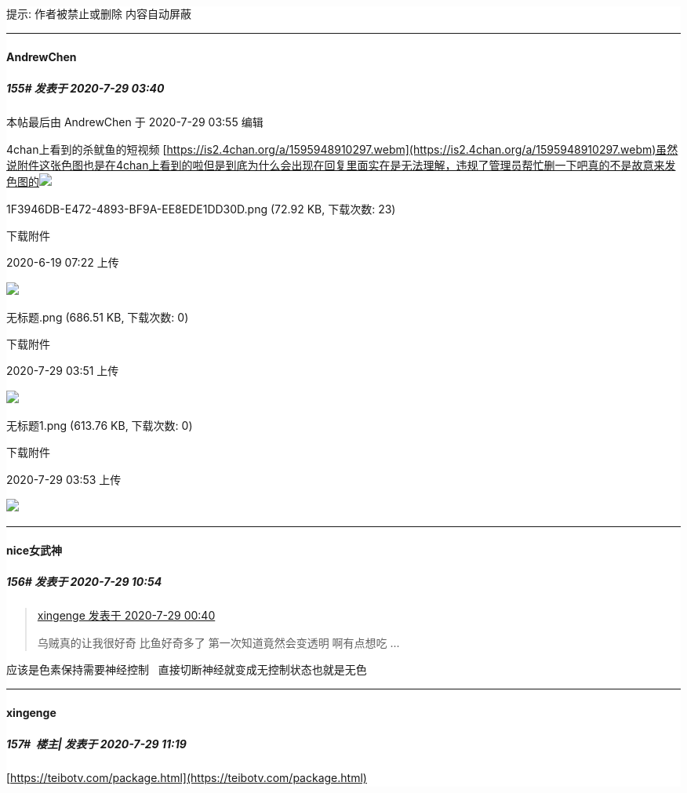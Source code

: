 提示: 作者被禁止或删除 内容自动屏蔽

*****

####  AndrewChen  
##### 155#       发表于 2020-7-29 03:40

 本帖最后由 AndrewChen 于 2020-7-29 03:55 编辑 

4chan上看到的杀鱿鱼的短视频
[https://is2.4chan.org/a/1595948910297.webm](https://is2.4chan.org/a/1595948910297.webm)虽然说附件这张色图也是在4chan上看到的啦但是到底为什么会出现在回复里面实在是无法理解，违规了管理员帮忙删一下吧真的不是故意来发色图的<img src="https://static.saraba1st.com/image/smiley/face2017/019.png" referrerpolicy="no-referrer">

1F3946DB-E472-4893-BF9A-EE8EDE1DD30D.png
(72.92 KB, 下载次数: 23)

下载附件

2020-6-19 07:22 上传

<img src="https://img.saraba1st.com/forum/202006/19/072241i3g6vtv53tu5xux3.png" referrerpolicy="no-referrer">

无标题.png
(686.51 KB, 下载次数: 0)

下载附件

2020-7-29 03:51 上传

<img src="https://img.saraba1st.com/forum/202007/29/035138yaab0gqiqhhasws4.png" referrerpolicy="no-referrer">

无标题1.png
(613.76 KB, 下载次数: 0)

下载附件

2020-7-29 03:53 上传

<img src="https://img.saraba1st.com/forum/202007/29/035350tu465000r3o0ull2.png" referrerpolicy="no-referrer">

*****

####  nice女武神  
##### 156#       发表于 2020-7-29 10:54

<blockquote><a href="httphttps://bbs.saraba1st.com/2b/forum.php?mod=redirect&amp;goto=findpost&amp;pid=48244403&amp;ptid=1824599" target="_blank">xingenge 发表于 2020-7-29 00:40</a>

乌贼真的让我很好奇 比鱼好奇多了 第一次知道竟然会变透明 啊有点想吃 ...</blockquote>
应该是色素保持需要神经控制   直接切断神经就变成无控制状态也就是无色

*****

####  xingenge  
##### 157#         楼主| 发表于 2020-7-29 11:19

[https://teibotv.com/package.html](https://teibotv.com/package.html)
